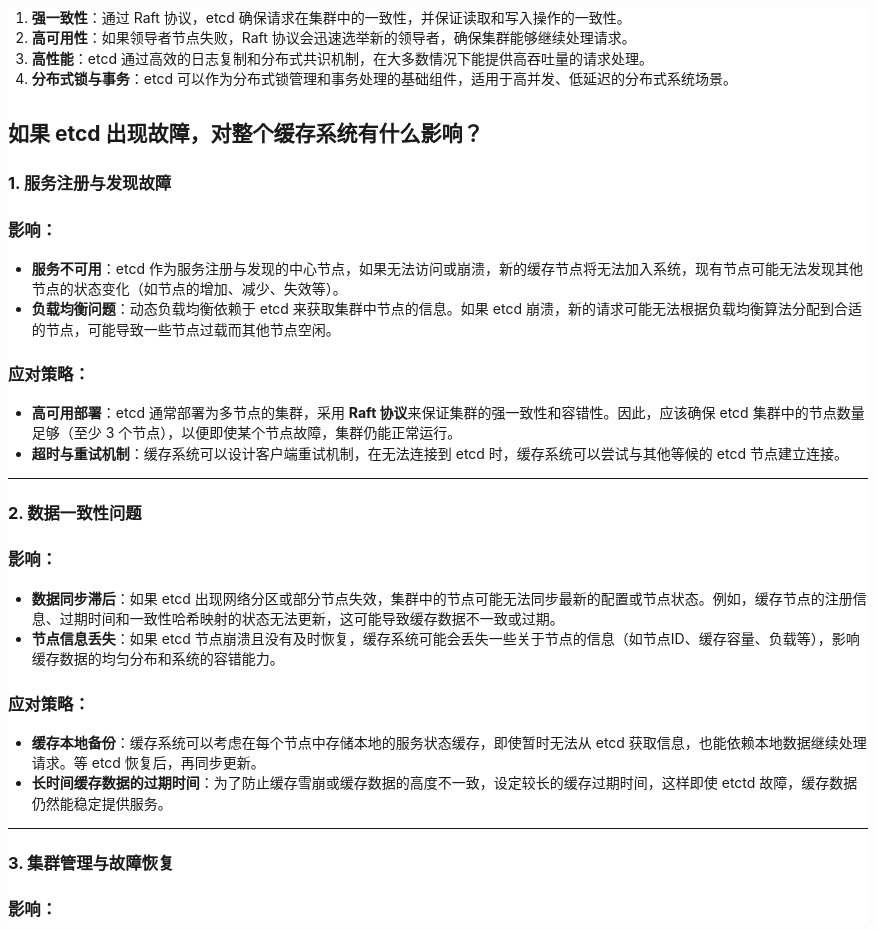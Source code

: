 1. **强一致性**：通过 Raft 协议，etcd 确保请求在集群中的一致性，并保证读取和写入操作的一致性。
2. **高可用性**：如果领导者节点失败，Raft 协议会迅速选举新的领导者，确保集群能够继续处理请求。
3. **高性能**：etcd 通过高效的日志复制和分布式共识机制，在大多数情况下能提供高吞吐量的请求处理。
4. **分布式锁与事务**：etcd 可以作为分布式锁管理和事务处理的基础组件，适用于高并发、低延迟的分布式系统场景。

## 如果 etcd 出现故障，对整个缓存系统有什么影响？

### 1. **服务注册与发现故障**

### 影响：

- **服务不可用**：etcd 作为服务注册与发现的中心节点，如果无法访问或崩溃，新的缓存节点将无法加入系统，现有节点可能无法发现其他节点的状态变化（如节点的增加、减少、失效等）。
- **负载均衡问题**：动态负载均衡依赖于 etcd 来获取集群中节点的信息。如果 etcd 崩溃，新的请求可能无法根据负载均衡算法分配到合适的节点，可能导致一些节点过载而其他节点空闲。

### 应对策略：

- **高可用部署**：etcd 通常部署为多节点的集群，采用 **Raft 协议**来保证集群的强一致性和容错性。因此，应该确保 etcd 集群中的节点数量足够（至少 3 个节点），以便即使某个节点故障，集群仍能正常运行。
- **超时与重试机制**：缓存系统可以设计客户端重试机制，在无法连接到 etcd 时，缓存系统可以尝试与其他等候的 etcd 节点建立连接。

------

### 2. **数据一致性问题**

### 影响：

- **数据同步滞后**：如果 etcd 出现网络分区或部分节点失效，集群中的节点可能无法同步最新的配置或节点状态。例如，缓存节点的注册信息、过期时间和一致性哈希映射的状态无法更新，这可能导致缓存数据不一致或过期。
- **节点信息丢失**：如果 etcd 节点崩溃且没有及时恢复，缓存系统可能会丢失一些关于节点的信息（如节点ID、缓存容量、负载等），影响缓存数据的均匀分布和系统的容错能力。

### 应对策略：

- **缓存本地备份**：缓存系统可以考虑在每个节点中存储本地的服务状态缓存，即使暂时无法从 etcd 获取信息，也能依赖本地数据继续处理请求。等 etcd 恢复后，再同步更新。
- **长时间缓存数据的过期时间**：为了防止缓存雪崩或缓存数据的高度不一致，设定较长的缓存过期时间，这样即使 etctd 故障，缓存数据仍然能稳定提供服务。

------

### 3. **集群管理与故障恢复**

### 影响：

